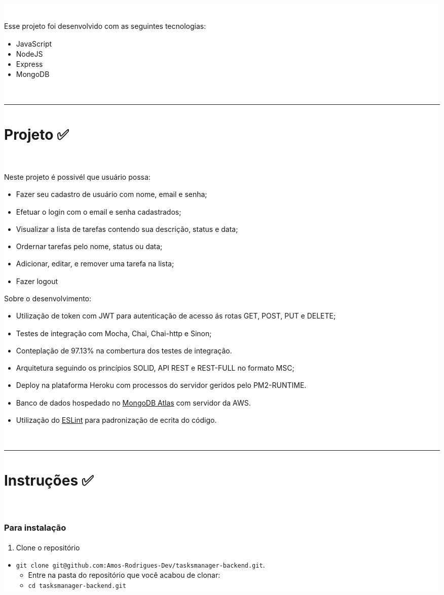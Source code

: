 <br>

Esse projeto foi desenvolvido com as seguintes tecnologias:

- JavaScript
- NodeJS
- Express
- MongoDB

<br>

---

<h1 id="projeto">Projeto ✅</h1>

<br>

Neste projeto é possivél que usuário possa:

- Fazer seu cadastro de usuário com nome, email e senha;

- Efetuar o login com o email e senha cadastrados;

- Visualizar a lista de tarefas contendo sua descrição, status e data;

- Ordernar tarefas pelo nome, status ou data;

- Adicionar, editar, e remover uma tarefa na lista;

- Fazer logout

Sobre o desenvolvimento:

- Utilização de token com JWT para autenticação de acesso ás rotas GET, POST, PUT e DELETE;

- Testes de integração com Mocha, Chai, Chai-http e Sinon;

- Conteplação de 97.13% na combertura dos testes de integração.

- Arquitetura seguindo os princípios SOLID, API REST e REST-FULL no formato MSC;

- Deploy na plataforma Heroku com processos do servidor geridos pelo PM2-RUNTIME.

- Banco de dados hospedado no [MongoDB Atlas](https://www.mongodb.com/) com servidor da AWS.

- Utilização do [ESLint](https://eslint.org/) para padronização de ecrita do código.

<br>

---

<h1 id="instruções">Instruções ✅</h1>

<br>

### Para instalação

1. Clone o repositório

- `git clone git@github.com:Amos-Rodrigues-Dev/tasksmanager-backend.git`.
  - Entre na pasta do repositório que você acabou de clonar:
  - `cd tasksmanager-backend.git`
